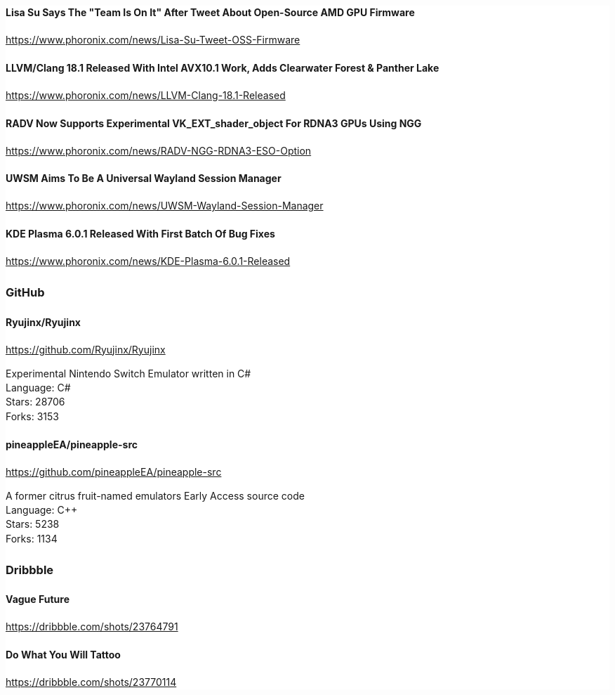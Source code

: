 #### Lisa Su Says The "Team Is On It" After Tweet About Open-Source AMD GPU Firmware

<span style="color: blue!80!green"><https://www.phoronix.com/news/Lisa-Su-Tweet-OSS-Firmware></span>

#### LLVM/Clang 18.1 Released With Intel AVX10.1 Work, Adds Clearwater Forest & Panther Lake

<span style="color: blue!80!green"><https://www.phoronix.com/news/LLVM-Clang-18.1-Released></span>

#### RADV Now Supports Experimental VK_EXT_shader_object For RDNA3 GPUs Using NGG

<span style="color: blue!80!green"><https://www.phoronix.com/news/RADV-NGG-RDNA3-ESO-Option></span>

#### UWSM Aims To Be A Universal Wayland Session Manager

<span style="color: blue!80!green"><https://www.phoronix.com/news/UWSM-Wayland-Session-Manager></span>

#### KDE Plasma 6.0.1 Released With First Batch Of Bug Fixes

<span style="color: blue!80!green"><https://www.phoronix.com/news/KDE-Plasma-6.0.1-Released></span>

### GitHub

#### Ryujinx/Ryujinx

<span style="color: blue!80!green"><https://github.com/Ryujinx/Ryujinx></span>

Experimental Nintendo Switch Emulator written in C#  
Language: C#  
Stars: 28706  
Forks: 3153

#### pineappleEA/pineapple-src

<span style="color: blue!80!green"><https://github.com/pineappleEA/pineapple-src></span>

A former citrus fruit-named emulators Early Access source code  
Language: C++  
Stars: 5238  
Forks: 1134

### Dribbble

#### Vague Future

<span style="color: blue!80!green"><https://dribbble.com/shots/23764791></span>

#### Do What You Will Tattoo

<span style="color: blue!80!green"><https://dribbble.com/shots/23770114></span>
